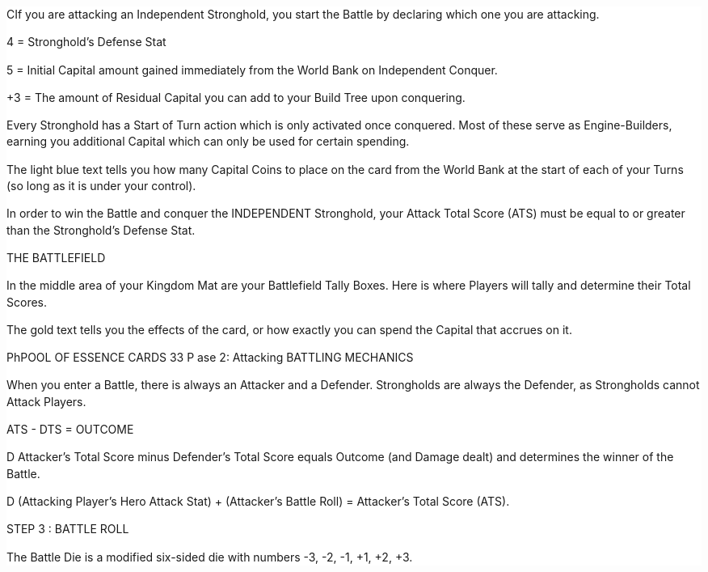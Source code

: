 CIf you are attacking an Independent Stronghold, you start the Battle by declaring which one you are attacking.







4	= Stronghold’s Defense Stat

5    = Initial Capital amount gained immediately from the World Bank on Independent Conquer.


+3	= The amount of Residual Capital you can add to your Build Tree upon conquering.





Every Stronghold has a Start of Turn action which is only activated once conquered. Most of these serve as Engine-Builders, earning you additional Capital which can only be used for certain spending.


The light blue text tells you how many Capital Coins to place on the card from the World Bank at the start of each of your Turns (so long as it is under your control).

In  order  to  win  the  Battle  and  conquer  the INDEPENDENT Stronghold, your Attack Total Score (ATS) must be equal to or greater than the Stronghold’s  Defense  Stat.





THE BATTLEFIELD

In the middle area of your Kingdom Mat are your Battlefield Tally Boxes. Here is where Players will tally and determine their Total Scores.






The gold text tells you the effects of the card, or how exactly you can spend the Capital that accrues on it.




PhPOOL OF ESSENCE CARDS     33 P
ase 2: Attacking
BATTLING MECHANICS

When  you  enter  a  Battle,  there  is  always  an Attacker and a Defender. Strongholds are always the   Defender,  as   Strongholds   cannot   Attack Players.

ATS - DTS = OUTCOME

D Attacker’s   Total   Score   minus   Defender’s Total Score equals Outcome (and Damage dealt) and determines the winner of the Battle.

D (Attacking Player’s	Hero Attack Stat) + (Attacker’s	Battle Roll) = Attacker’s Total Score (ATS).


STEP 3 : BATTLE ROLL

The Battle Die is a modified six-sided die with numbers
-3, -2, -1, +1, +2, +3.
